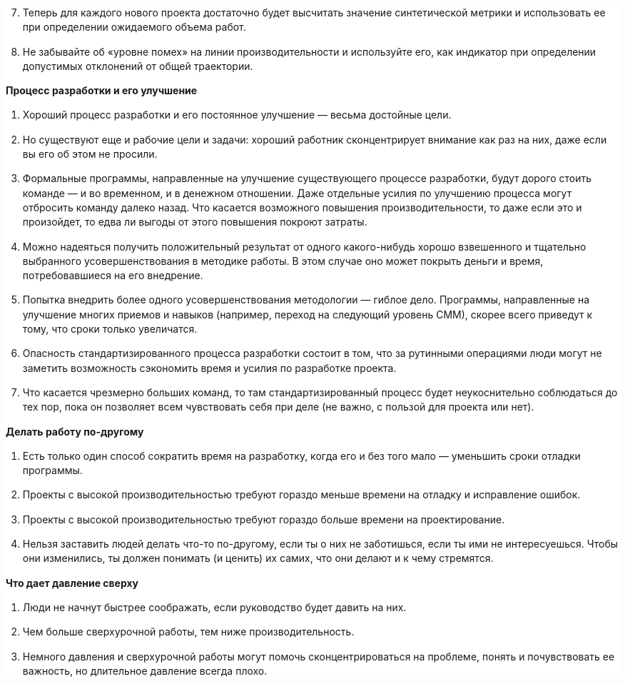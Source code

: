 7. Теперь для каждого нового проекта достаточно будет высчитать значение синтетической метрики и использовать ее при определении ожидаемого объема работ.

8. Не забывайте об «уровне помех» на линии производительности и используйте его, как индикатор при определении допустимых отклонений от общей траектории.



<strong>Процесс разработки и его улучшение</strong>

1. Хороший процесс разработки и его постоянное улучшение — весьма достойные цели.

2. Но существуют еще и рабочие цели и задачи: хороший работник сконцентрирует внимание как раз на них, даже если вы его об этом не просили.

3. Формальные программы, направленные на улучшение существующего процессе разработки, будут дорого стоить команде — и во временном, и в денежном отношении. Даже отдельные усилия по улучшению процесса могут отбросить команду далеко назад. Что касается возможного повышения производительности, то даже если это и произойдет, то едва ли выгоды от этого повышения покроют затраты.

4. Можно надеяться получить положительный результат от одного какого-нибудь хорошо взвешенного и тщательно выбранного усовершенствования в методике работы. В этом случае оно может покрыть деньги и время, потребовавшиеся на его внедрение.

5. Попытка внедрить более одного усовершенствования методологии — гиблое дело. Программы, направленные на улучшение многих приемов и навыков (например, переход на следующий уровень СММ), скорее всего приведут к тому, что сроки только увеличатся.

6. Опасность стандартизированного процесса разработки состоит в том, что за рутинными операциями люди могут не заметить возможность сэкономить время и усилия по разработке проекта.

7. Что касается чрезмерно больших команд, то там стандартизированный процесс будет неукоснительно соблюдаться до тех пор, пока он позволяет всем чувствовать себя при деле (не важно, с пользой для проекта или нет).



<strong>Делать работу по-другому</strong>

1. Есть только один способ сократить время на разработку, когда его и без того мало — уменьшить сроки отладки программы.

2. Проекты с высокой производительностью требуют гораздо меньше времени на отладку и исправление ошибок.

3. Проекты с высокой производительностью требуют гораздо больше времени на проектирование.

4. Нельзя заставить людей делать что-то по-другому, если ты о них не заботишься, если ты ими не интересуешься. Чтобы они изменились, ты должен понимать (и ценить) их самих, что они делают и к чему стремятся.



<strong>Что дает давление сверху</strong>

1. Люди не начнут быстрее соображать, если руководство будет давить на них.

2. Чем больше сверхурочной работы, тем ниже производительность.

3. Немного давления и сверхурочной работы могут помочь сконцентрироваться на проблеме, понять и почувствовать ее важность, но длительное давление всегда плохо.
